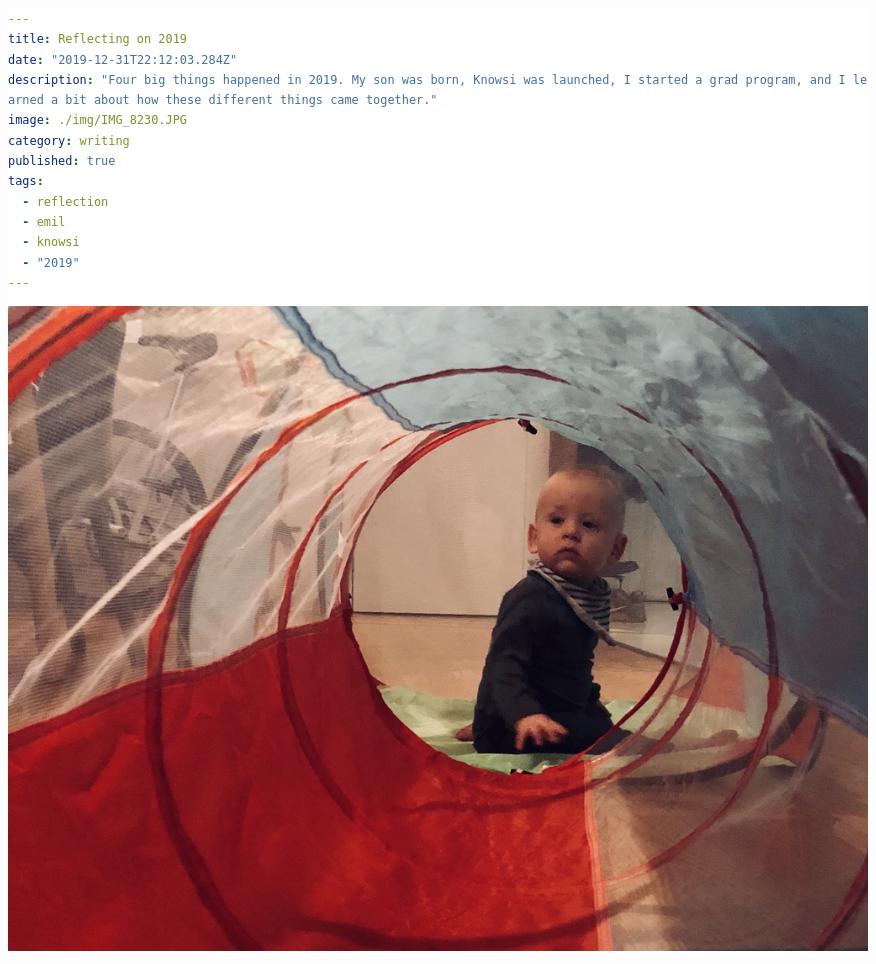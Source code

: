 ```yaml
---
title: Reflecting on 2019
date: "2019-12-31T22:12:03.284Z"
description: "Four big things happened in 2019. My son was born, Knowsi was launched, I started a grad program, and I learned a bit about how these different things came together."
image: ./img/IMG_8230.JPG
category: writing
published: true
tags:
  - reflection
  - emil
  - knowsi
  - "2019"
---
```


![](./img/IMG_8230.JPG)
